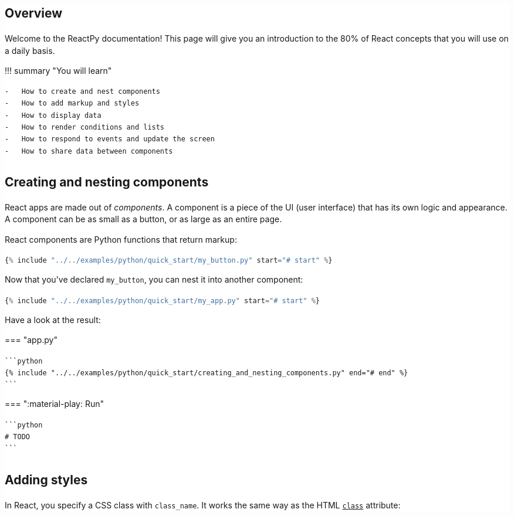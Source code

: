 ## Overview

<p class="intro" markdown>

Welcome to the ReactPy documentation! This page will give you an introduction to the 80% of React concepts that you will use on a daily basis.

</p>

!!! summary "You will learn"

    -   How to create and nest components
    -   How to add markup and styles
    -   How to display data
    -   How to render conditions and lists
    -   How to respond to events and update the screen
    -   How to share data between components

## Creating and nesting components

React apps are made out of _components_. A component is a piece of the UI (user interface) that has its own logic and appearance. A component can be as small as a button, or as large as an entire page.

React components are Python functions that return markup:

```python linenums="0"
{% include "../../examples/python/quick_start/my_button.py" start="# start" %}
```

Now that you've declared `my_button`, you can nest it into another component:

```python linenums="0" hl_lines="5"
{% include "../../examples/python/quick_start/my_app.py" start="# start" %}
```

Have a look at the result:

=== "app.py"

    ```python
    {% include "../../examples/python/quick_start/creating_and_nesting_components.py" end="# end" %}
    ```

=== ":material-play: Run"

    ```python
    # TODO
    ```



## Adding styles

In React, you specify a CSS class with `class_name`. It works the same way as the HTML [`class`](https://developer.mozilla.org/en-US/docs/Web/HTML/Global_attributes/class) attribute:
